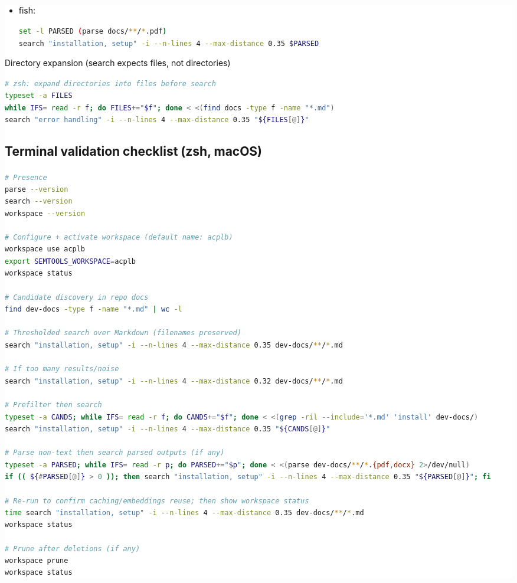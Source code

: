 - fish:

  ```bash
  set -l PARSED (parse docs/**/*.pdf)
  search "installation, setup" -i --n-lines 4 --max-distance 0.35 $PARSED
  ```

Directory expansion (search expects files, not directories)

```bash
# zsh: expand directories into files before search
typeset -a FILES
while IFS= read -r f; do FILES+="$f"; done < <(find docs -type f -name "*.md")
search "error handling" -i --n-lines 4 --max-distance 0.35 "${FILES[@]}"
```

## Terminal validation checklist (zsh, macOS)

```bash
# Presence
parse --version
search --version
workspace --version

# Configure + activate workspace (default name: acplb)
workspace use acplb
export SEMTOOLS_WORKSPACE=acplb
workspace status

# Candidate discovery in repo docs
find dev-docs -type f -name "*.md" | wc -l

# Thresholded search over Markdown (filenames preserved)
search "installation, setup" -i --n-lines 4 --max-distance 0.35 dev-docs/**/*.md

# If too many results/noise
search "installation, setup" -i --n-lines 4 --max-distance 0.32 dev-docs/**/*.md

# Prefilter then search
typeset -a CANDS; while IFS= read -r f; do CANDS+="$f"; done < <(grep -ril --include='*.md' 'install' dev-docs/)
search "installation, setup" -i --n-lines 4 --max-distance 0.35 "${CANDS[@]}"

# Parse non-text then search parsed outputs (if any)
typeset -a PARSED; while IFS= read -r p; do PARSED+="$p"; done < <(parse dev-docs/**/*.{pdf,docx} 2>/dev/null)
if (( ${#PARSED[@]} > 0 )); then search "installation, setup" -i --n-lines 4 --max-distance 0.35 "${PARSED[@]}"; fi

# Re-run to confirm caching/embeddings reuse; then show workspace status
time search "installation, setup" -i --n-lines 4 --max-distance 0.35 dev-docs/**/*.md
workspace status

# Prune after deletions (if any)
workspace prune
workspace status
```
